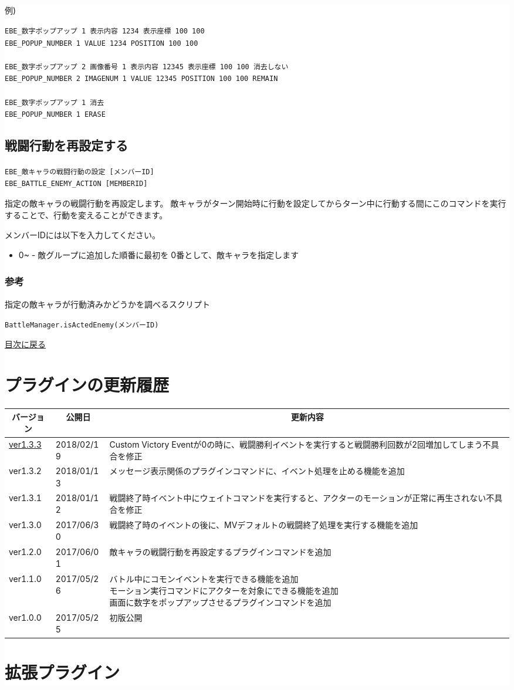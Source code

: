 例)
```
EBE_数字ポップアップ 1 表示内容 1234 表示座標 100 100
EBE_POPUP_NUMBER 1 VALUE 1234 POSITION 100 100

EBE_数字ポップアップ 2 画像番号 1 表示内容 12345 表示座標 100 100 消去しない
EBE_POPUP_NUMBER 2 IMAGENUM 1 VALUE 12345 POSITION 100 100 REMAIN

EBE_数字ポップアップ 1 消去
EBE_POPUP_NUMBER 1 ERASE
```

## 戦闘行動を再設定する
```
EBE_敵キャラの戦闘行動の設定 [メンバーID]
EBE_BATTLE_ENEMY_ACTION [MEMBERID]
```

指定の敵キャラの戦闘行動を再設定します。
敵キャラがターン開始時に行動を設定してからターン中に行動する間にこのコマンドを実行することで、行動を変えることができます。

メンバーIDには以下を入力してください。
* 0~ - 敵グループに追加した順番に最初を 0番として、敵キャラを指定します

### 参考
指定の敵キャラが行動済みかどうかを調べるスクリプト
```
BattleManager.isActedEnemy(メンバーID)
```

[目次に戻る](#目次)

# プラグインの更新履歴

| バージョン | 公開日 | 更新内容 |
| --- | --- | --- |
| [ver1.3.3](FTKR_ExBattleEvent.js) | 2018/02/19 | Custom Victory Eventが0の時に、戦闘勝利イベントを実行すると戦闘勝利回数が2回増加してしまう不具合を修正 |
| ver1.3.2 | 2018/01/13 | メッセージ表示関係のプラグインコマンドに、イベント処理を止める機能を追加 |
| ver1.3.1 | 2018/01/12 | 戦闘終了時イベント中にウェイトコマンドを実行すると、アクターのモーションが正常に再生されない不具合を修正 |
| ver1.3.0 | 2017/06/30 | 戦闘終了時のイベントの後に、MVデフォルトの戦闘終了処理を実行する機能を追加 |
| ver1.2.0 | 2017/06/01 | 敵キャラの戦闘行動を再設定するプラグインコマンドを追加 |
| ver1.1.0 | 2017/05/26 | バトル中にコモンイベントを実行できる機能を追加<br>モーション実行コマンドにアクターを対象にできる機能を追加<br>画面に数字をポップアップさせるプラグインコマンドを追加 |
| ver1.0.0 | 2017/05/25 | 初版公開 |

# 拡張プラグイン
